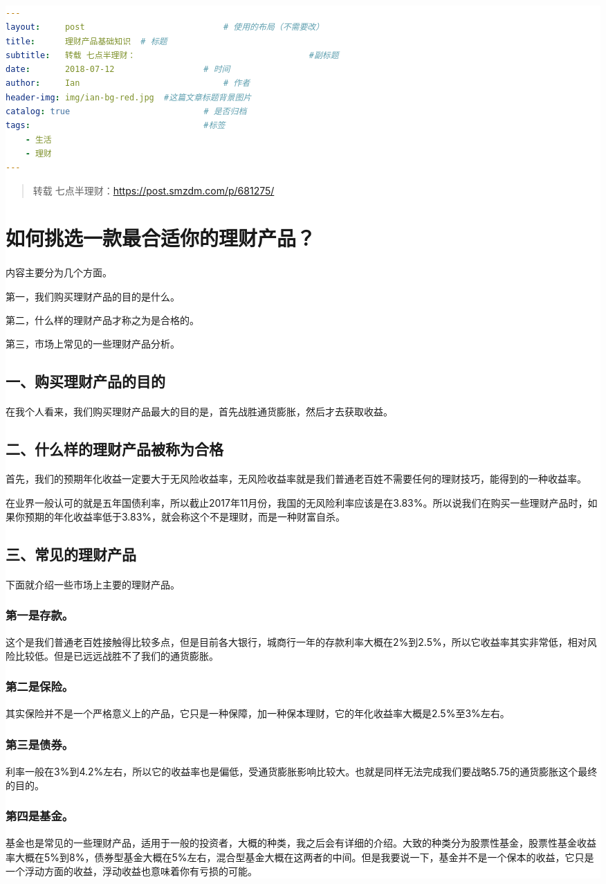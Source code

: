 ```yaml
---
layout:     post             				# 使用的布局（不需要改）
title:      理财产品基础知识  # 标题 
subtitle:   转载 七点半理财： 					  				#副标题
date:       2018-07-12 					# 时间
author:     Ian                  			# 作者
header-img: img/ian-bg-red.jpg	#这篇文章标题背景图片
catalog: true                        	# 是否归档
tags:                              		#标签
    - 生活
    - 理财
---
```

> 转载 七点半理财：https://post.smzdm.com/p/681275/

# 如何挑选一款最合适你的理财产品？

内容主要分为几个方面。

第一，我们购买理财产品的目的是什么。

第二，什么样的理财产品才称之为是合格的。

第三，市场上常见的一些理财产品分析。

## 一、购买理财产品的目的
在我个人看来，我们购买理财产品最大的目的是，首先战胜通货膨胀，然后才去获取收益。

##  二、什么样的理财产品被称为合格
首先，我们的预期年化收益一定要大于无风险收益率，无风险收益率就是我们普通老百姓不需要任何的理财技巧，能得到的一种收益率。

在业界一般认可的就是五年国债利率，所以截止2017年11月份，我国的无风险利率应该是在3.83%。所以说我们在购买一些理财产品时，如果你预期的年化收益率低于3.83%，就会称这个不是理财，而是一种财富自杀。

## 三、常见的理财产品
下面就介绍一些市场上主要的理财产品。

### 第一是存款。
这个是我们普通老百姓接触得比较多点，但是目前各大银行，城商行一年的存款利率大概在2%到2.5%，所以它收益率其实非常低，相对风险比较低。但是已远远战胜不了我们的通货膨胀。

### 第二是保险。
其实保险并不是一个严格意义上的产品，它只是一种保障，加一种保本理财，它的年化收益率大概是2.5%至3%左右。

### 第三是债券。
利率一般在3%到4.2%左右，所以它的收益率也是偏低，受通货膨胀影响比较大。也就是同样无法完成我们要战略5.75的通货膨胀这个最终的目的。

### 第四是基金。
基金也是常见的一些理财产品，适用于一般的投资者，大概的种类，我之后会有详细的介绍。大致的种类分为股票性基金，股票性基金收益率大概在5%到8%，债券型基金大概在5%左右，混合型基金大概在这两者的中间。但是我要说一下，基金并不是一个保本的收益，它只是一个浮动方面的收益，浮动收益也意味着你有亏损的可能。
